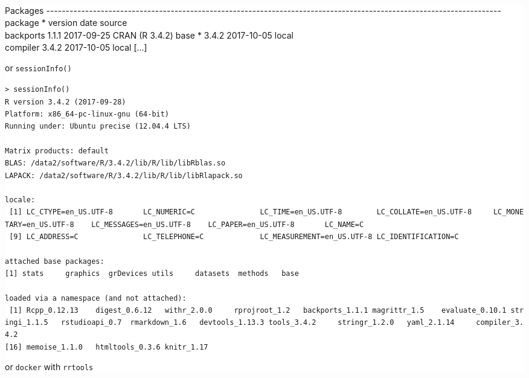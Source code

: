 Packages ---------------------------------------------------------------------------------------------------------------------
 package   * version date       source        
 backports   1.1.1   2017-09-25 CRAN (R 3.4.2)
 base      * 3.4.2   2017-10-05 local         
 compiler    3.4.2   2017-10-05 local 
 [...]
</code></pre>


or `sessionInfo()`

<pre><code>> sessionInfo()
R version 3.4.2 (2017-09-28)
Platform: x86_64-pc-linux-gnu (64-bit)
Running under: Ubuntu precise (12.04.4 LTS)

Matrix products: default
BLAS: /data2/software/R/3.4.2/lib/R/lib/libRblas.so
LAPACK: /data2/software/R/3.4.2/lib/R/lib/libRlapack.so

locale:
 [1] LC_CTYPE=en_US.UTF-8       LC_NUMERIC=C               LC_TIME=en_US.UTF-8        LC_COLLATE=en_US.UTF-8     LC_MONETARY=en_US.UTF-8    LC_MESSAGES=en_US.UTF-8    LC_PAPER=en_US.UTF-8       LC_NAME=C                 
 [9] LC_ADDRESS=C               LC_TELEPHONE=C             LC_MEASUREMENT=en_US.UTF-8 LC_IDENTIFICATION=C       

attached base packages:
[1] stats     graphics  grDevices utils     datasets  methods   base     

loaded via a namespace (and not attached):
 [1] Rcpp_0.12.13    digest_0.6.12   withr_2.0.0     rprojroot_1.2   backports_1.1.1 magrittr_1.5    evaluate_0.10.1 stringi_1.1.5   rstudioapi_0.7  rmarkdown_1.6   devtools_1.13.3 tools_3.4.2     stringr_1.2.0   yaml_2.1.14     compiler_3.4.2 
[16] memoise_1.1.0   htmltools_0.3.6 knitr_1.17   
</code></pre>

or `docker` with `rrtools`
